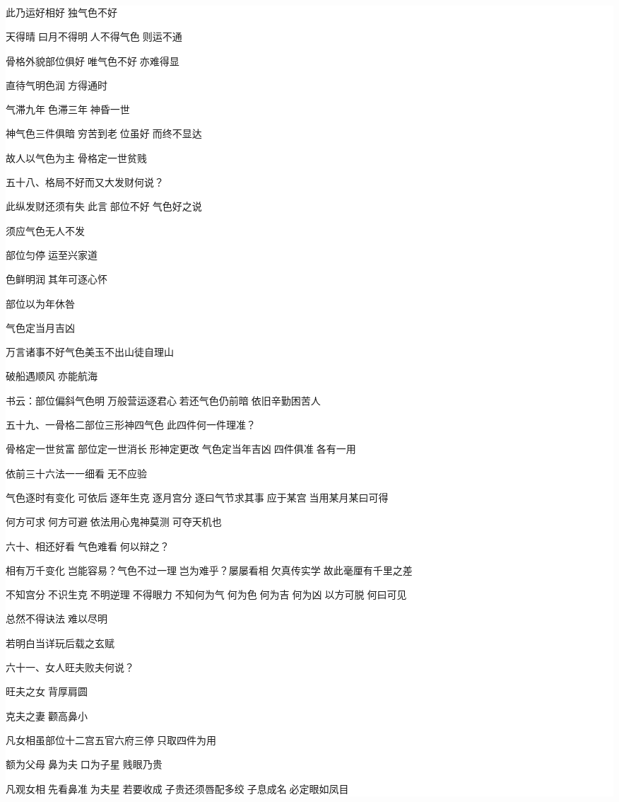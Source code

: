 此乃运好相好 独气色不好

天得晴 曰月不得明 人不得气色 则运不通

骨格外貌部位俱好 唯气色不好 亦难得显

直待气明色润 方得通时

气滞九年 色滞三年 神昏一世

神气色三件俱暗 穷苦到老 位虽好 而终不显达

故人以气色为主 骨格定一世贫贱

五十八、格局不好而又大发财何说？

此纵发财还须有失 此言 部位不好 气色好之说

须应气色无人不发

部位匀停 运至兴家道

色鲜明润 其年可逐心怀

部位以为年休咎

气色定当月吉凶

万言诸事不好气色美玉不出山徒自理山

破船遇顺风 亦能航海

书云：部位偏斜气色明 万般营运逐君心 若还气色仍前暗 依旧辛勤困苦人

五十九、一骨格二部位三形神四气色 此四件何一件理准？

骨格定一世贫富 部位定一世消长 形神定更改 气色定当年吉凶 四件俱准 各有一用

依前三十六法一一细看 无不应验

气色逐时有变化 可依后 逐年生克 逐月宫分 逐曰气节求其事 应于某宫 当用某月某曰可得

何方可求 何方可避 依法用心鬼神莫测 可夺天机也

六十、相还好看 气色难看 何以辩之？

相有万千变化 岂能容易？气色不过一理 岂为难乎？屡屡看相 欠真传实学 故此毫厘有千里之差

不知宫分 不识生克 不明逆理 不得眼力 不知何为气 何为色 何为吉 何为凶 以方可脱 何曰可见

总然不得诀法 难以尽明

若明白当详玩后载之玄赋

六十一、女人旺夫败夫何说？

旺夫之女 背厚肩圆

克夫之妻 颧高鼻小

凡女相虽部位十二宫五官六府三停 只取四件为用

额为父母 鼻为夫 口为子星 贱眼乃贵

凡观女相 先看鼻准 为夫星 若要收成 子贵还须唇配多绞 子息成名 必定眼如凤目

